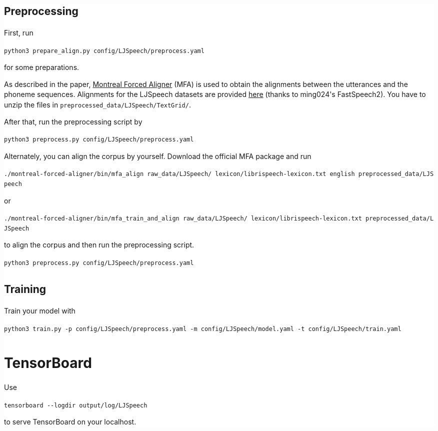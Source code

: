 ## Preprocessing
 
First, run 
```
python3 prepare_align.py config/LJSpeech/preprocess.yaml
```
for some preparations.

As described in the paper, [Montreal Forced Aligner](https://montreal-forced-aligner.readthedocs.io/en/latest/) (MFA) is used to obtain the alignments between the utterances and the phoneme sequences.
Alignments for the LJSpeech datasets are provided [here](https://drive.google.com/drive/folders/1DBRkALpPd6FL9gjHMmMEdHODmkgNIIK4?usp=sharing) (thanks to ming024's FastSpeech2).
You have to unzip the files in ``preprocessed_data/LJSpeech/TextGrid/``.

After that, run the preprocessing script by
```
python3 preprocess.py config/LJSpeech/preprocess.yaml
```

Alternately, you can align the corpus by yourself. 
Download the official MFA package and run
```
./montreal-forced-aligner/bin/mfa_align raw_data/LJSpeech/ lexicon/librispeech-lexicon.txt english preprocessed_data/LJSpeech
```
or
```
./montreal-forced-aligner/bin/mfa_train_and_align raw_data/LJSpeech/ lexicon/librispeech-lexicon.txt preprocessed_data/LJSpeech
```

to align the corpus and then run the preprocessing script.
```
python3 preprocess.py config/LJSpeech/preprocess.yaml
```

## Training

Train your model with
```
python3 train.py -p config/LJSpeech/preprocess.yaml -m config/LJSpeech/model.yaml -t config/LJSpeech/train.yaml
```

# TensorBoard

Use
```
tensorboard --logdir output/log/LJSpeech
```

to serve TensorBoard on your localhost.

